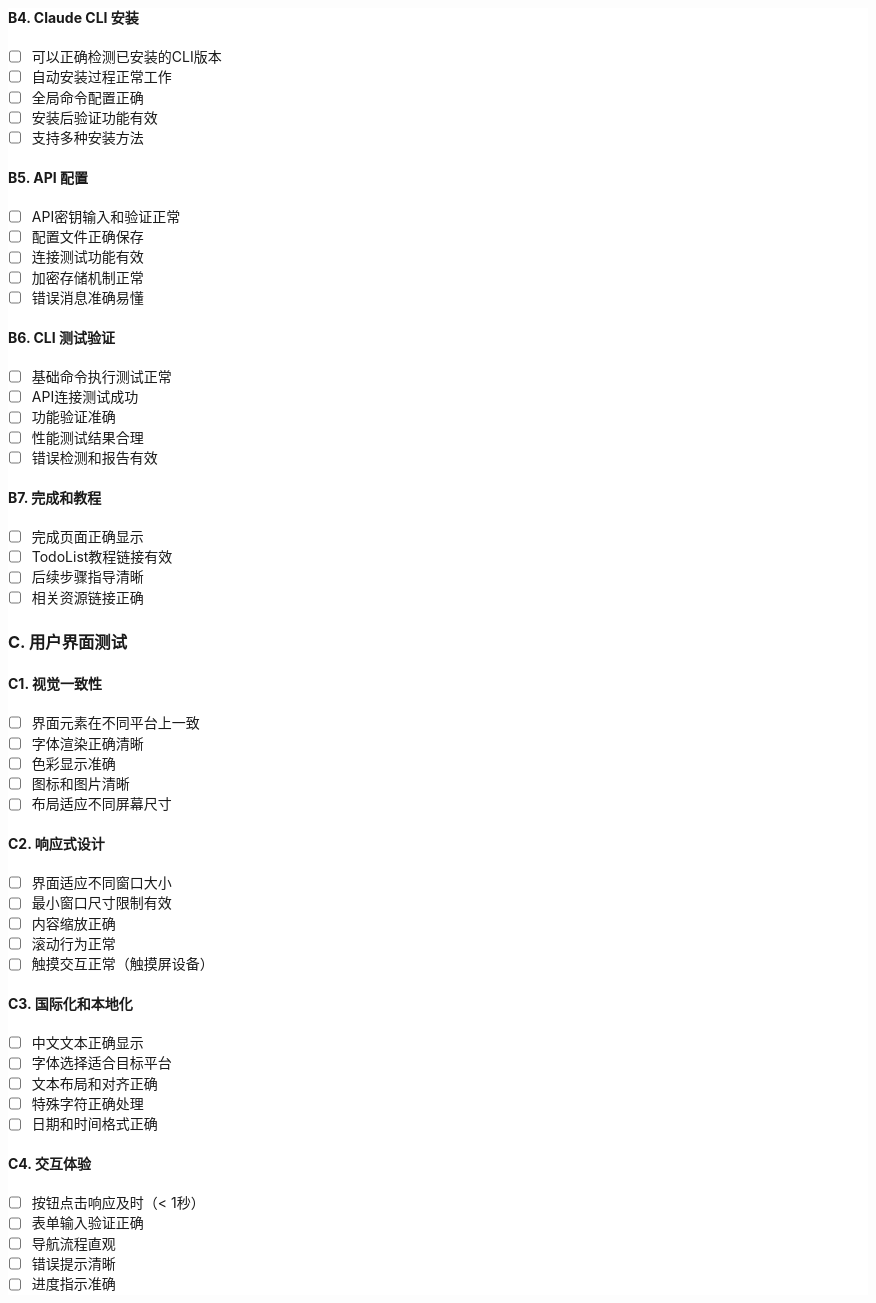 #### B4. Claude CLI 安装
- [ ] 可以正确检测已安装的CLI版本
- [ ] 自动安装过程正常工作
- [ ] 全局命令配置正确
- [ ] 安装后验证功能有效
- [ ] 支持多种安装方法

#### B5. API 配置
- [ ] API密钥输入和验证正常
- [ ] 配置文件正确保存
- [ ] 连接测试功能有效
- [ ] 加密存储机制正常
- [ ] 错误消息准确易懂

#### B6. CLI 测试验证
- [ ] 基础命令执行测试正常
- [ ] API连接测试成功
- [ ] 功能验证准确
- [ ] 性能测试结果合理
- [ ] 错误检测和报告有效

#### B7. 完成和教程
- [ ] 完成页面正确显示
- [ ] TodoList教程链接有效
- [ ] 后续步骤指导清晰
- [ ] 相关资源链接正确

### C. 用户界面测试

#### C1. 视觉一致性
- [ ] 界面元素在不同平台上一致
- [ ] 字体渲染正确清晰
- [ ] 色彩显示准确
- [ ] 图标和图片清晰
- [ ] 布局适应不同屏幕尺寸

#### C2. 响应式设计
- [ ] 界面适应不同窗口大小
- [ ] 最小窗口尺寸限制有效
- [ ] 内容缩放正确
- [ ] 滚动行为正常
- [ ] 触摸交互正常（触摸屏设备）

#### C3. 国际化和本地化
- [ ] 中文文本正确显示
- [ ] 字体选择适合目标平台
- [ ] 文本布局和对齐正确
- [ ] 特殊字符正确处理
- [ ] 日期和时间格式正确

#### C4. 交互体验
- [ ] 按钮点击响应及时（< 1秒）
- [ ] 表单输入验证正确
- [ ] 导航流程直观
- [ ] 错误提示清晰
- [ ] 进度指示准确
